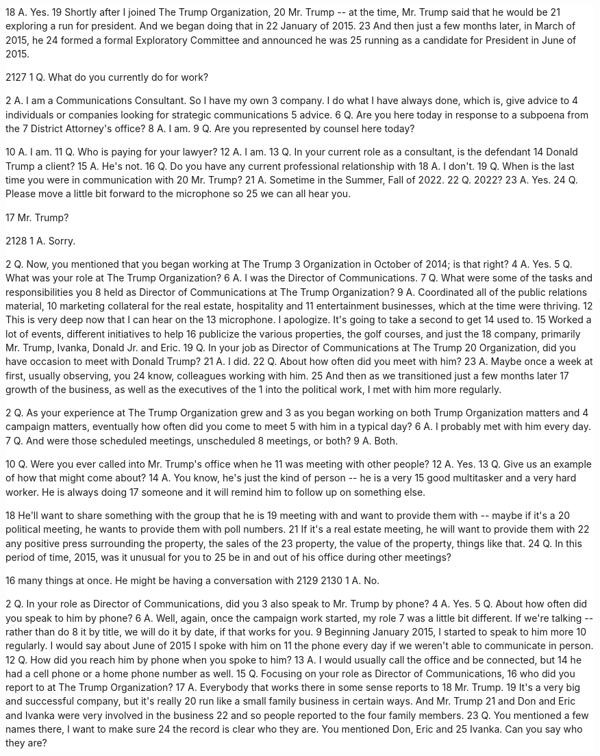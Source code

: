 18 A. Yes. 19 Shortly after I joined The Trump Organization, 20 Mr. Trump -- at the time, Mr. Trump said that he would be 21 exploring a run for president. And we began doing that in 22 January of 2015. 23 And then just a few months later, in March of 2015, he 24 formed a formal Exploratory Committee and announced he was 25 running as a candidate for President in June of 2015.

2127 1 Q. What do you currently do for work?

2 A. I am a Communications Consultant. So I have my own 3 company. I do what I have always done, which is, give advice to 4 individuals or companies looking for strategic communications 5 advice. 6 Q. Are you here today in response to a subpoena from the 7 District Attorney's office? 8 A. I am. 9 Q. Are you represented by counsel here today?

10 A. I am. 11 Q. Who is paying for your lawyer? 12 A. I am. 13 Q. In your current role as a consultant, is the defendant 14 Donald Trump a client? 15 A. He's not. 16 Q. Do you have any current professional relationship with 18 A. I don't. 19 Q. When is the last time you were in communication with 20 Mr. Trump? 21 A. Sometime in the Summer, Fall of 2022. 22 Q. 2022? 23 A. Yes. 24 Q. Please move a little bit forward to the microphone so 25 we can all hear you.

17 Mr. Trump?

2128 1 A. Sorry.

2 Q. Now, you mentioned that you began working at The Trump 3 Organization in October of 2014; is that right? 4 A. Yes. 5 Q. What was your role at The Trump Organization? 6 A. I was the Director of Communications. 7 Q. What were some of the tasks and responsibilities you 8 held as Director of Communications at The Trump Organization? 9 A. Coordinated all of the public relations material, 10 marketing collateral for the real estate, hospitality and 11 entertainment businesses, which at the time were thriving. 12 This is very deep now that I can hear on the 13 microphone. I apologize. It's going to take a second to get 14 used to. 15 Worked a lot of events, different initiatives to help 16 publicize the various properties, the golf courses, and just the 18 company, primarily Mr. Trump, Ivanka, Donald Jr. and Eric. 19 Q. In your job as Director of Communications at The Trump 20 Organization, did you have occasion to meet with Donald Trump? 21 A. I did. 22 Q. About how often did you meet with him? 23 A. Maybe once a week at first, usually observing, you 24 know, colleagues working with him. 25 And then as we transitioned just a few months later 17 growth of the business, as well as the executives of the 1 into the political work, I met with him more regularly.

2 Q. As your experience at The Trump Organization grew and 3 as you began working on both Trump Organization matters and 4 campaign matters, eventually how often did you come to meet 5 with him in a typical day? 6 A. I probably met with him every day. 7 Q. And were those scheduled meetings, unscheduled 8 meetings, or both? 9 A. Both.

10 Q. Were you ever called into Mr. Trump's office when he 11 was meeting with other people? 12 A. Yes. 13 Q. Give us an example of how that might come about? 14 A. You know, he's just the kind of person -- he is a very 15 good multitasker and a very hard worker. He is always doing 17 someone and it will remind him to follow up on something else.

18 He'll want to share something with the group that he is 19 meeting with and want to provide them with -- maybe if it's a 20 political meeting, he wants to provide them with poll numbers. 21 If it's a real estate meeting, he will want to provide them with 22 any positive press surrounding the property, the sales of the 23 property, the value of the property, things like that. 24 Q. In this period of time, 2015, was it unusual for you to 25 be in and out of his office during other meetings?

16 many things at once. He might be having a conversation with 2129 2130 1 A. No.

2 Q. In your role as Director of Communications, did you 3 also speak to Mr. Trump by phone? 4 A. Yes. 5 Q. About how often did you speak to him by phone? 6 A. Well, again, once the campaign work started, my role 7 was a little bit different. If we're talking -- rather than do 8 it by title, we will do it by date, if that works for you. 9 Beginning January 2015, I started to speak to him more 10 regularly. I would say about June of 2015 I spoke with him on 11 the phone every day if we weren't able to communicate in person. 12 Q. How did you reach him by phone when you spoke to him? 13 A. I would usually call the office and be connected, but 14 he had a cell phone or a home phone number as well. 15 Q. Focusing on your role as Director of Communications, 16 who did you report to at The Trump Organization? 17 A. Everybody that works there in some sense reports to 18 Mr. Trump. 19 It's a very big and successful company, but it's really 20 run like a small family business in certain ways. And Mr. Trump 21 and Don and Eric and Ivanka were very involved in the business 22 and so people reported to the four family members. 23 Q. You mentioned a few names there, I want to make sure 24 the record is clear who they are. You mentioned Don, Eric and 25 Ivanka. Can you say who they are?
